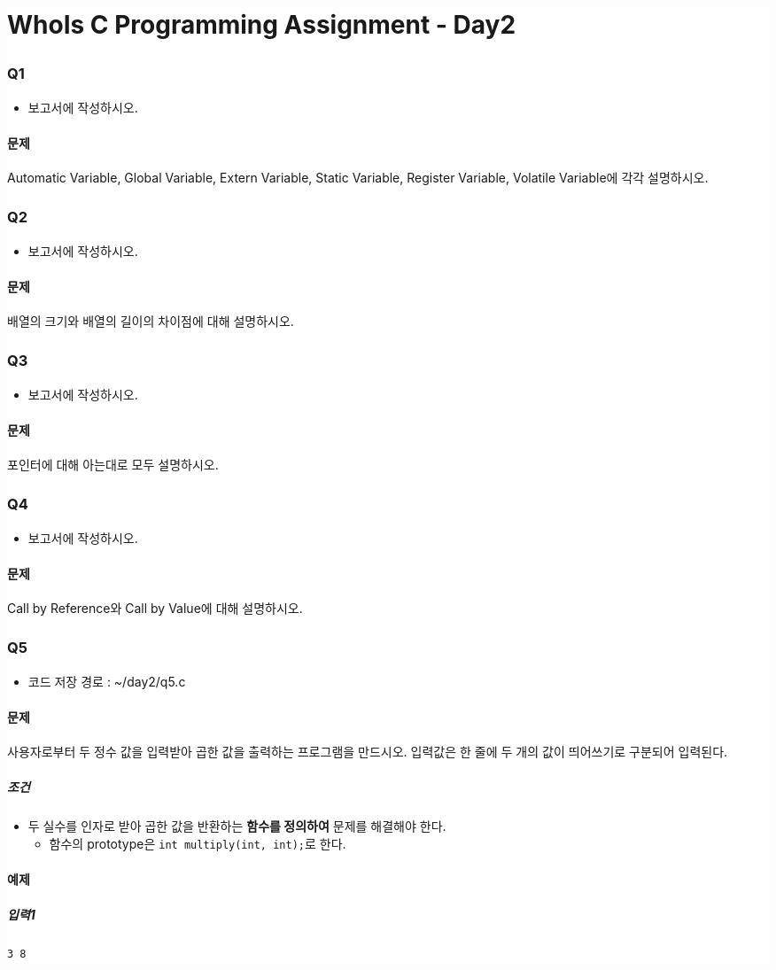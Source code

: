 # WhoIs C Programming Assignment - Day2

### Q1

* 보고서에 작성하시오.

#### 문제

Automatic Variable, Global Variable, Extern Variable, Static Variable, Register Variable, Volatile Variable에 각각 설명하시오.

### Q2

* 보고서에 작성하시오.

#### 문제

배열의 크기와 배열의 길이의 차이점에 대해 설명하시오.

### Q3

* 보고서에 작성하시오.

#### 문제

포인터에 대해 아는대로 모두 설명하시오.

### Q4

* 보고서에 작성하시오.

#### 문제

Call by Reference와 Call by Value에 대해 설명하시오.

### Q5

* 코드 저장 경로 : ~/day2/q5.c

#### 문제

사용자로부터 두 정수 값을 입력받아 곱한 값을 출력하는 프로그램을 만드시오. 입력값은 한 줄에 두 개의 값이 띄어쓰기로 구분되어 입력된다.

##### 조건

* 두 실수를 인자로 받아 곱한 값을 반환하는 **함수를 정의하여** 문제를 해결해야 한다.
	* 함수의 prototype은 `int multiply(int, int);`로 한다.

#### 예제

##### 입력1

```text
3 8
```
